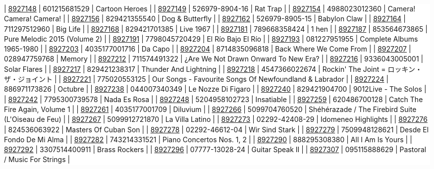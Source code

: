 | [8927148](https://www.discogs.com/release/8927148) | 601215681529 | Cartoon Heroes |
| [8927149](https://www.discogs.com/release/8927149) | 526979-8904-16 | Rat Trap |
| [8927154](https://www.discogs.com/release/8927154) | 4988023012360 | Camera! Camera! Camera! |
| [8927156](https://www.discogs.com/release/8927156) | 829421355540 | Dog & Butterfly |
| [8927162](https://www.discogs.com/release/8927162) | 526979-8905-15 | Babylon Claw |
| [8927164](https://www.discogs.com/release/8927164) | 711297512960 | Big Life |
| [8927168](https://www.discogs.com/release/8927168) | 829421701385 | Live 1967 |
| [8927181](https://www.discogs.com/release/8927181) | 789668358424 | 1 hen |
| [8927187](https://www.discogs.com/release/8927187) | 853564673865 | Pure Melodic 2015 (Volume 2) |
| [8927191](https://www.discogs.com/release/8927191) | 7798045720429 | El Río Bajo El Río |
| [8927193](https://www.discogs.com/release/8927193) | 081227951955 | Complete Albums 1965-1980 |
| [8927203](https://www.discogs.com/release/8927203) | 4035177001716 | Da Capo |
| [8927204](https://www.discogs.com/release/8927204) | 8714835096818 | Back Where We Come From |
| [8927207](https://www.discogs.com/release/8927207) | 028947759768 | Memory |
| [8927212](https://www.discogs.com/release/8927212) | 711574491322 | ¿Are We Not Drawn Onward To New Era? |
| [8927216](https://www.discogs.com/release/8927216) | 9336043005001 | Solar Flares |
| [8927217](https://www.discogs.com/release/8927217) | 829421238317 | Thunder And Lightning |
| [8927218](https://www.discogs.com/release/8927218) | 4547366022674 | Rockin' The Joint = ロッキン・ザ・ジョイント |
| [8927221](https://www.discogs.com/release/8927221) | 775020553125 | Our Songs - Favourite Songs Of Newfoundland & Labrador |
| [8927224](https://www.discogs.com/release/8927224) | 886971173826 | Octubre |
| [8927238](https://www.discogs.com/release/8927238) | 044007340349 | Le Nozze Di Figaro |
| [8927240](https://www.discogs.com/release/8927240) | 829421904700 | 9012Live - The Solos |
| [8927242](https://www.discogs.com/release/8927242) | 7795300739578 | Nada Es Rosa |
| [8927248](https://www.discogs.com/release/8927248) | 5204958102723 | Insatiable |
| [8927259](https://www.discogs.com/release/8927259) | 620486700128 | Catch The Fire Again, Volume 1 |
| [8927261](https://www.discogs.com/release/8927261) | 4035177001709 | Diluvium |
| [8927266](https://www.discogs.com/release/8927266) | 5099704760520 | Shéhérazade / The Firebird Suite (L'Oiseau de Feu) |
| [8927267](https://www.discogs.com/release/8927267) | 5099912721870 | La Villa Latino |
| [8927273](https://www.discogs.com/release/8927273) | 02292-42408-29 | Idomeneo Highlights |
| [8927276](https://www.discogs.com/release/8927276) | 824536063922 | Masters Of Cuban Son |
| [8927278](https://www.discogs.com/release/8927278) | 02292-46612-04 | Wir Sind Stark |
| [8927279](https://www.discogs.com/release/8927279) | 7509948128621 | Desde El Fondo De Mi Alma |
| [8927282](https://www.discogs.com/release/8927282) | 743214331521 | Piano Concertos Nos. 1, 2 |
| [8927290](https://www.discogs.com/release/8927290) | 888295308380 | All I Am Is Yours |
| [8927292](https://www.discogs.com/release/8927292) | 3307514400911 | Brass Rockers |
| [8927296](https://www.discogs.com/release/8927296) | 07777-13028-24 | Guitar Speak II |
| [8927307](https://www.discogs.com/release/8927307) | 095115888629 | Pastoral / Music For Strings |